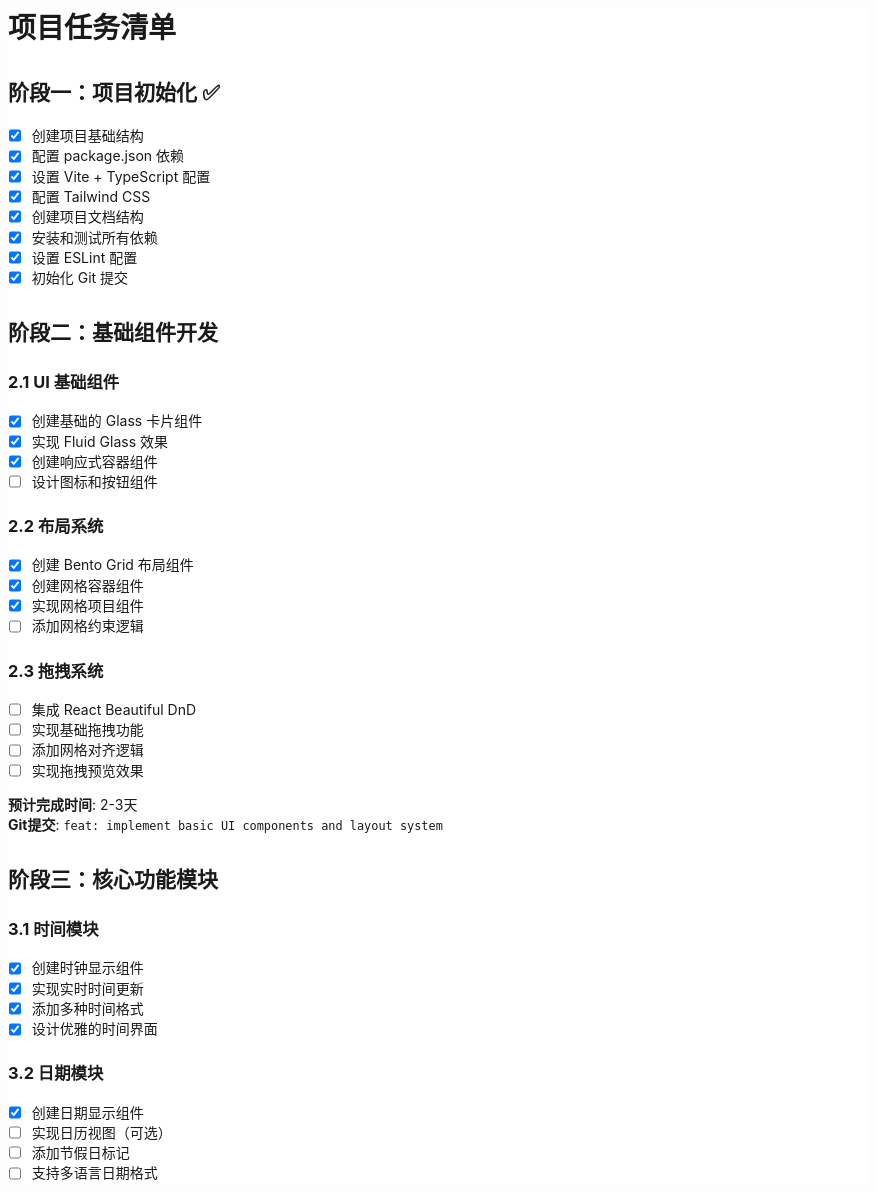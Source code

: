 # 项目任务清单

## 阶段一：项目初始化 ✅

- [x] 创建项目基础结构
- [x] 配置 package.json 依赖
- [x] 设置 Vite + TypeScript 配置
- [x] 配置 Tailwind CSS
- [x] 创建项目文档结构
- [x] 安装和测试所有依赖
- [x] 设置 ESLint 配置
- [x] 初始化 Git 提交

## 阶段二：基础组件开发

### 2.1 UI 基础组件
- [x] 创建基础的 Glass 卡片组件
- [x] 实现 Fluid Glass 效果
- [x] 创建响应式容器组件
- [ ] 设计图标和按钮组件

### 2.2 布局系统
- [x] 创建 Bento Grid 布局组件
- [x] 创建网格容器组件
- [x] 实现网格项目组件
- [ ] 添加网格约束逻辑

### 2.3 拖拽系统
- [ ] 集成 React Beautiful DnD
- [ ] 实现基础拖拽功能
- [ ] 添加网格对齐逻辑
- [ ] 实现拖拽预览效果

**预计完成时间**: 2-3天  
**Git提交**: `feat: implement basic UI components and layout system`

## 阶段三：核心功能模块

### 3.1 时间模块
- [x] 创建时钟显示组件
- [x] 实现实时时间更新
- [x] 添加多种时间格式
- [x] 设计优雅的时间界面

### 3.2 日期模块  
- [x] 创建日期显示组件
- [ ] 实现日历视图（可选）
- [ ] 添加节假日标记
- [ ] 支持多语言日期格式
